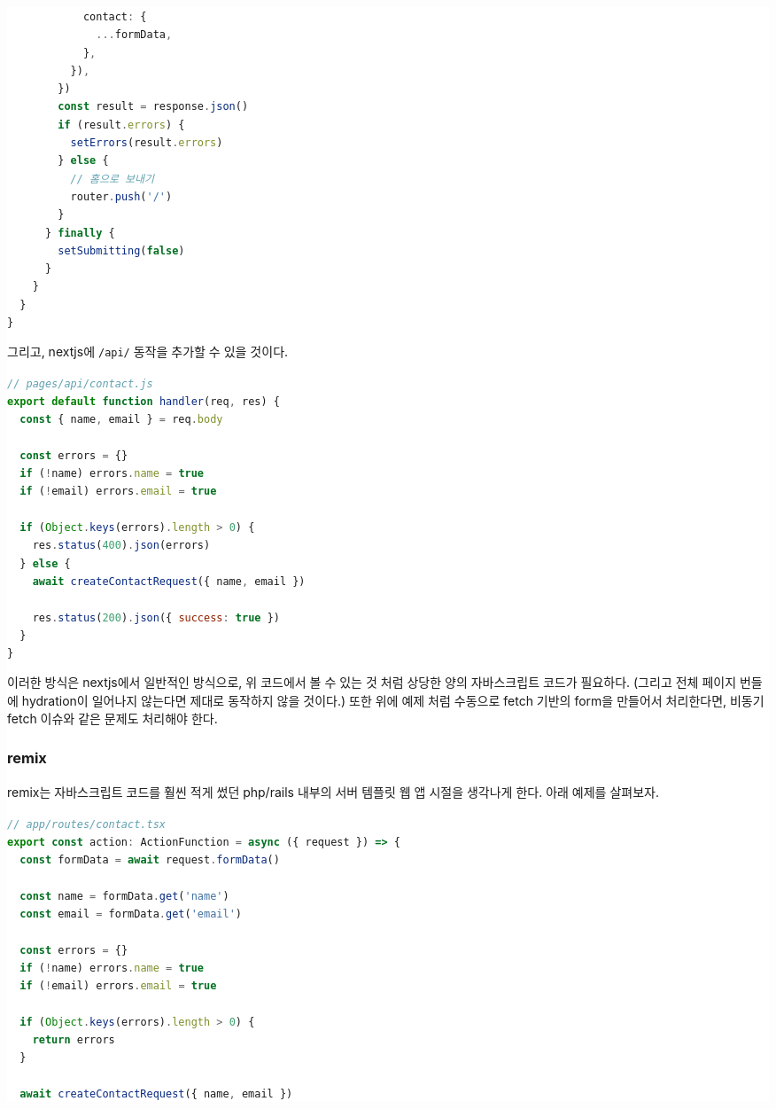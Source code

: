 ```jsx
            contact: {
              ...formData,
            },
          }),
        })
        const result = response.json()
        if (result.errors) {
          setErrors(result.errors)
        } else {
          // 홈으로 보내기
          router.push('/')
        }
      } finally {
        setSubmitting(false)
      }
    }
  }
}
```

그리고, nextjs에 `/api/` 동작을 추가할 수 있을 것이다.

```js
// pages/api/contact.js
export default function handler(req, res) {
  const { name, email } = req.body

  const errors = {}
  if (!name) errors.name = true
  if (!email) errors.email = true

  if (Object.keys(errors).length > 0) {
    res.status(400).json(errors)
  } else {
    await createContactRequest({ name, email })

    res.status(200).json({ success: true })
  }
}
```

이러한 방식은 nextjs에서 일반적인 방식으로, 위 코드에서 볼 수 있는 것 처럼 상당한 양의 자바스크립트 코드가 필요하다. (그리고 전체 페이지 번들에 hydration이 일어나지 않는다면 제대로 동작하지 않을 것이다.) 또한 위에 예제 처럼 수동으로 fetch 기반의 form을 만들어서 처리한다면, 비동기 fetch 이슈와 같은 문제도 처리해야 한다.

### remix

remix는 자바스크립트 코드를 훨씬 적게 썼던 php/rails 내부의 서버 템플릿 웹 앱 시절을 생각나게 한다. 아래 예제를 살펴보자.

```jsx
// app/routes/contact.tsx
export const action: ActionFunction = async ({ request }) => {
  const formData = await request.formData()

  const name = formData.get('name')
  const email = formData.get('email')

  const errors = {}
  if (!name) errors.name = true
  if (!email) errors.email = true

  if (Object.keys(errors).length > 0) {
    return errors
  }

  await createContactRequest({ name, email })
```